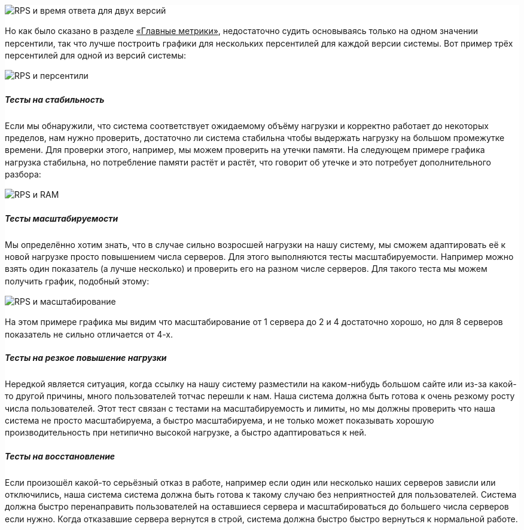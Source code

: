 ![RPS и время ответа для двух версий](img/tests-types/rps-and-two-code-versions.png)

Но как было сказано в разделе [«Главные метрики»](#metrics), недостаточно судить основываясь только на одном значении персентили,
так что лучше построить графики для нескольких персентилей для каждой версии системы. Вот пример трёх персентилей для
одной из версий системы:

![RPS и персентили](img/tests-types/rps-and-percentiles.png)

##### <a name="stability"/>Тесты на стабильность

Если мы обнаружили, что система соответствует ожидаемому объёму нагрузки и корректно работает до некоторых пределов, нам
нужно проверить, достаточно ли система стабильна чтобы выдержать нагрузку на большом промежутке времени. Для проверки
этого, например, мы можем проверить на утечки памяти. На следующем примере графика нагрузка стабильна, но потребление
памяти растёт и растёт, что говорит об утечке и это потребует дополнительного разбора:

![RPS и RAM](img/tests-types/rps-and-ram.png)

##### <a name="scalability"/>Тесты масштабируемости

Мы определённо хотим знать, что в случае сильно возросшей нагрузки на нашу систему, мы сможем адаптировать её к новой
нагрузке просто повышением числа серверов. Для этого выполняются тесты масштабируемости. Например можно взять один
показатель (а лучше несколько) и проверить его на разном числе серверов. Для такого теста мы можем получить график,
подобный этому:

![RPS и масштабирование](img/tests-types/rps-and-scaling.png)

На этом примере графика мы видим что масштабирование от 1 сервера до 2 и 4 достаточно хорошо, но для 8 серверов
показатель не сильно отличается от 4-х.

##### <a name="spike"/>Тесты на резкое повышение нагрузки

Нередкой является ситуация, когда ссылку на нашу систему разместили на каком-нибудь большом сайте или из-за какой-то
другой причины, много пользователей тотчас перешли к нам. Наша система должна быть готова к очень резкому росту числа
пользователей. Этот тест связан с тестами на масштабируемость и лимиты, но мы должны проверить что наша система не
просто масштабируема, а быстро масштабируема, и не только может показывать хорошую производительность при нетипично
высокой нагрузке, а быстро адаптироваться к ней.

##### <a name="recovery"/>Тесты на восстановление

Если произошёл какой-то серьёзный отказ в работе, например если один или несколько наших серверов зависли или
отключились, наша система система должна быть готова к такому случаю без неприятностей для пользователей. Система
должна быстро перенаправить пользователей на оставшиеся сервера и масштабироваться до большего числа серверов если
нужно. Когда отказавшие сервера вернутся в строй, система должна быстро быстро вернуться к нормальной работе.
